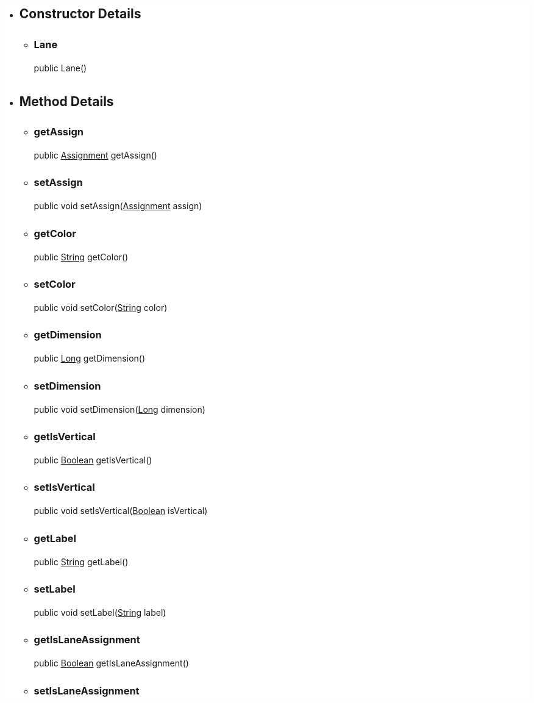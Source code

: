 -   ## Constructor Details

    -   ### Lane

        public Lane()

-   ## Method Details

    -   ### getAssign

        public [Assignment](../Assignment.html "class in com.appiancorp.suiteapi.process") getAssign()

    -   ### setAssign

        public void setAssign([Assignment](../Assignment.html "class in com.appiancorp.suiteapi.process") assign)

    -   ### getColor

        public [String](https://docs.oracle.com/en/java/javase/17/docs/api/java.base/java/lang/String.html "class or interface in java.lang") getColor()

    -   ### setColor

        public void setColor([String](https://docs.oracle.com/en/java/javase/17/docs/api/java.base/java/lang/String.html "class or interface in java.lang") color)

    -   ### getDimension

        public [Long](https://docs.oracle.com/en/java/javase/17/docs/api/java.base/java/lang/Long.html "class or interface in java.lang") getDimension()

    -   ### setDimension

        public void setDimension([Long](https://docs.oracle.com/en/java/javase/17/docs/api/java.base/java/lang/Long.html "class or interface in java.lang") dimension)

    -   ### getIsVertical

        public [Boolean](https://docs.oracle.com/en/java/javase/17/docs/api/java.base/java/lang/Boolean.html "class or interface in java.lang") getIsVertical()

    -   ### setIsVertical

        public void setIsVertical([Boolean](https://docs.oracle.com/en/java/javase/17/docs/api/java.base/java/lang/Boolean.html "class or interface in java.lang") isVertical)

    -   ### getLabel

        public [String](https://docs.oracle.com/en/java/javase/17/docs/api/java.base/java/lang/String.html "class or interface in java.lang") getLabel()

    -   ### setLabel

        public void setLabel([String](https://docs.oracle.com/en/java/javase/17/docs/api/java.base/java/lang/String.html "class or interface in java.lang") label)

    -   ### getIsLaneAssignment

        public [Boolean](https://docs.oracle.com/en/java/javase/17/docs/api/java.base/java/lang/Boolean.html "class or interface in java.lang") getIsLaneAssignment()

    -   ### setIsLaneAssignment
